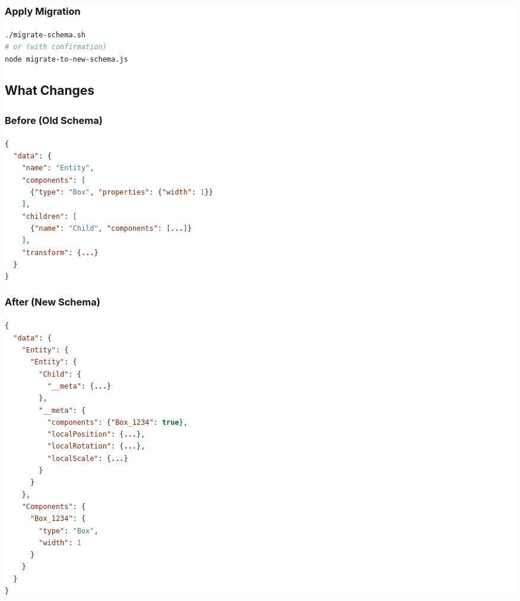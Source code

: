 ### Apply Migration
```bash
./migrate-schema.sh
# or (with confirmation)
node migrate-to-new-schema.js
```

## What Changes

### Before (Old Schema)
```json
{
  "data": {
    "name": "Entity",
    "components": [
      {"type": "Box", "properties": {"width": 1}}
    ],
    "children": [
      {"name": "Child", "components": [...]}
    ],
    "transform": {...}
  }
}
```

### After (New Schema)
```json
{
  "data": {
    "Entity": {
      "Entity": {
        "Child": {
          "__meta": {...}
        },
        "__meta": {
          "components": {"Box_1234": true},
          "localPosition": {...},
          "localRotation": {...},
          "localScale": {...}
        }
      }
    },
    "Components": {
      "Box_1234": {
        "type": "Box",
        "width": 1
      }
    }
  }
}
```

